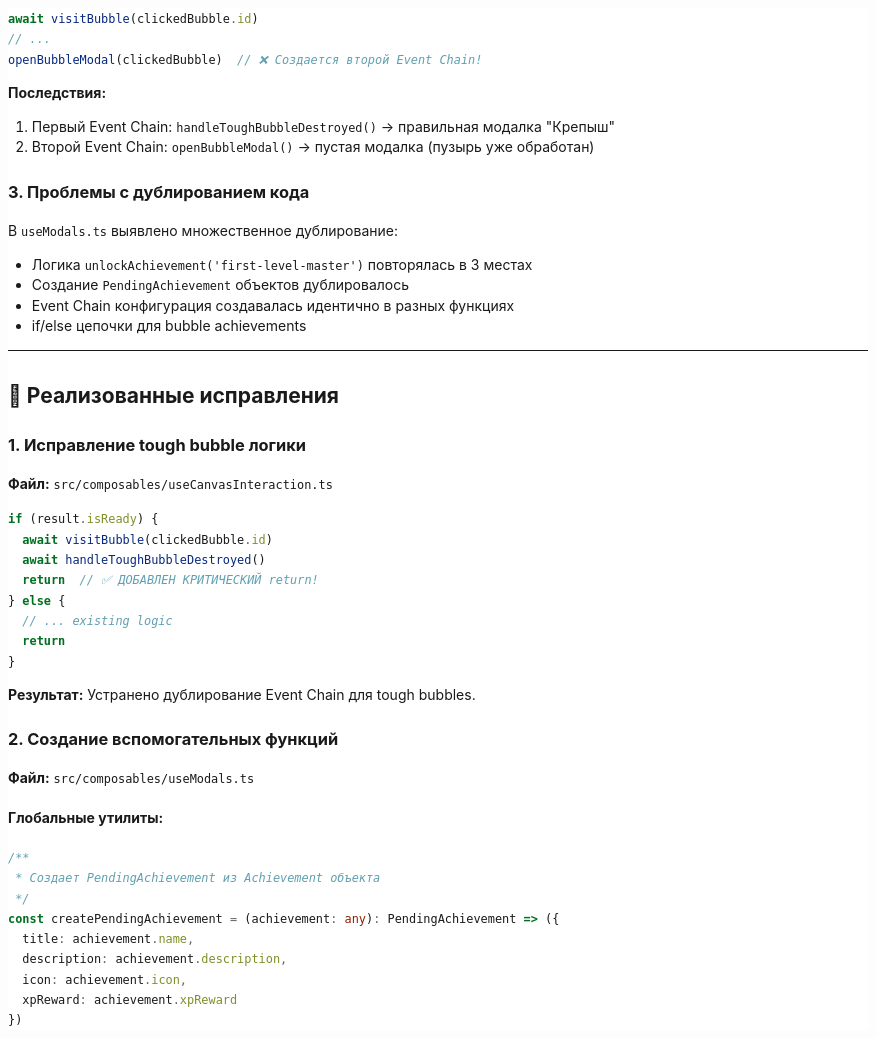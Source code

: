 ```typescript
await visitBubble(clickedBubble.id)
// ...
openBubbleModal(clickedBubble)  // ❌ Создается второй Event Chain!
```

**Последствия:**
1. Первый Event Chain: `handleToughBubbleDestroyed()` → правильная модалка "Крепыш"
2. Второй Event Chain: `openBubbleModal()` → пустая модалка (пузырь уже обработан)

### 3. Проблемы с дублированием кода
В `useModals.ts` выявлено множественное дублирование:
- Логика `unlockAchievement('first-level-master')` повторялась в 3 местах
- Создание `PendingAchievement` объектов дублировалось
- Event Chain конфигурация создавалась идентично в разных функциях
- if/else цепочки для bubble achievements

---

## 🔧 Реализованные исправления

### 1. Исправление tough bubble логики
**Файл:** `src/composables/useCanvasInteraction.ts`

```typescript
if (result.isReady) {
  await visitBubble(clickedBubble.id)
  await handleToughBubbleDestroyed()
  return  // ✅ ДОБАВЛЕН КРИТИЧЕСКИЙ return!
} else {
  // ... existing logic
  return
}
```

**Результат:** Устранено дублирование Event Chain для tough bubbles.

### 2. Создание вспомогательных функций
**Файл:** `src/composables/useModals.ts`

#### Глобальные утилиты:
```typescript
/**
 * Создает PendingAchievement из Achievement объекта
 */
const createPendingAchievement = (achievement: any): PendingAchievement => ({
  title: achievement.name,
  description: achievement.description,
  icon: achievement.icon,
  xpReward: achievement.xpReward
})
```

